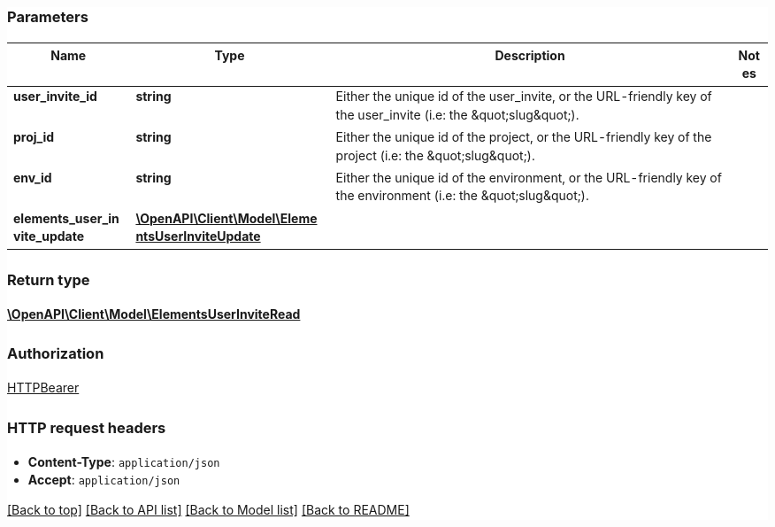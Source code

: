 ### Parameters

| Name | Type | Description  | Notes |
| ------------- | ------------- | ------------- | ------------- |
| **user_invite_id** | **string**| Either the unique id of the user_invite, or the URL-friendly key of the user_invite (i.e: the \&quot;slug\&quot;). | |
| **proj_id** | **string**| Either the unique id of the project, or the URL-friendly key of the project (i.e: the \&quot;slug\&quot;). | |
| **env_id** | **string**| Either the unique id of the environment, or the URL-friendly key of the environment (i.e: the \&quot;slug\&quot;). | |
| **elements_user_invite_update** | [**\OpenAPI\Client\Model\ElementsUserInviteUpdate**](../Model/ElementsUserInviteUpdate.md)|  | |

### Return type

[**\OpenAPI\Client\Model\ElementsUserInviteRead**](../Model/ElementsUserInviteRead.md)

### Authorization

[HTTPBearer](../../README.md#HTTPBearer)

### HTTP request headers

- **Content-Type**: `application/json`
- **Accept**: `application/json`

[[Back to top]](#) [[Back to API list]](../../README.md#endpoints)
[[Back to Model list]](../../README.md#models)
[[Back to README]](../../README.md)
